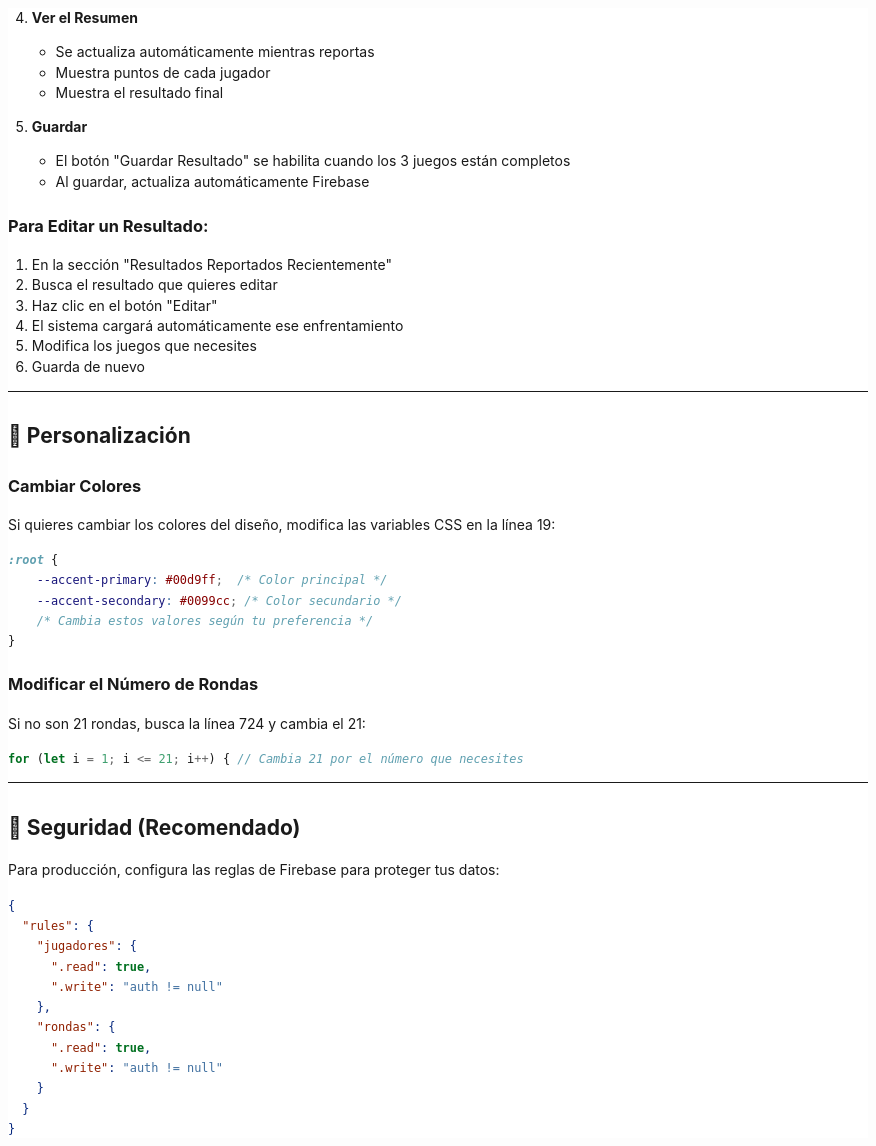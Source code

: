 4. **Ver el Resumen**
   - Se actualiza automáticamente mientras reportas
   - Muestra puntos de cada jugador
   - Muestra el resultado final

5. **Guardar**
   - El botón "Guardar Resultado" se habilita cuando los 3 juegos están completos
   - Al guardar, actualiza automáticamente Firebase

### Para Editar un Resultado:

1. En la sección "Resultados Reportados Recientemente"
2. Busca el resultado que quieres editar
3. Haz clic en el botón "Editar"
4. El sistema cargará automáticamente ese enfrentamiento
5. Modifica los juegos que necesites
6. Guarda de nuevo

---

## 🎨 Personalización

### Cambiar Colores

Si quieres cambiar los colores del diseño, modifica las variables CSS en la línea 19:

```css
:root {
    --accent-primary: #00d9ff;  /* Color principal */
    --accent-secondary: #0099cc; /* Color secundario */
    /* Cambia estos valores según tu preferencia */
}
```

### Modificar el Número de Rondas

Si no son 21 rondas, busca la línea 724 y cambia el 21:

```javascript
for (let i = 1; i <= 21; i++) { // Cambia 21 por el número que necesites
```

---

## 🔐 Seguridad (Recomendado)

Para producción, configura las reglas de Firebase para proteger tus datos:

```json
{
  "rules": {
    "jugadores": {
      ".read": true,
      ".write": "auth != null"
    },
    "rondas": {
      ".read": true,
      ".write": "auth != null"
    }
  }
}
```

